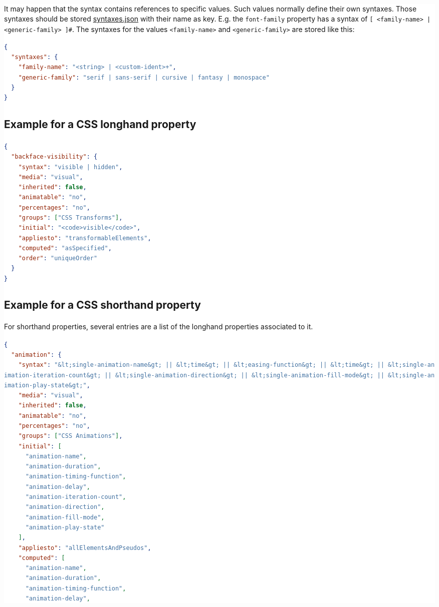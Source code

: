It may happen that the syntax contains references to specific values.
Such values normally define their own syntaxes. Those syntaxes should be stored [syntaxes.json](../css/syntaxes.json) with their name as key.
E.g. the `font-family` property has a syntax of `[ <family-name> | <generic-family> ]#`.
The syntaxes for the values `<family-name>` and `<generic-family>` are stored like this:

```json
{
  "syntaxes": {
    "family-name": "<string> | <custom-ident>+",
    "generic-family": "serif | sans-serif | cursive | fantasy | monospace"
  }
}
```

## Example for a CSS longhand property

```json
{
  "backface-visibility": {
    "syntax": "visible | hidden",
    "media": "visual",
    "inherited": false,
    "animatable": "no",
    "percentages": "no",
    "groups": ["CSS Transforms"],
    "initial": "<code>visible</code>",
    "appliesto": "transformableElements",
    "computed": "asSpecified",
    "order": "uniqueOrder"
  }
}
```

## Example for a CSS shorthand property

For shorthand properties, several entries are a list of the longhand properties associated to it.

```json
{
  "animation": {
    "syntax": "&lt;single-animation-name&gt; || &lt;time&gt; || &lt;easing-function&gt; || &lt;time&gt; || &lt;single-animation-iteration-count&gt; || &lt;single-animation-direction&gt; || &lt;single-animation-fill-mode&gt; || &lt;single-animation-play-state&gt;",
    "media": "visual",
    "inherited": false,
    "animatable": "no",
    "percentages": "no",
    "groups": ["CSS Animations"],
    "initial": [
      "animation-name",
      "animation-duration",
      "animation-timing-function",
      "animation-delay",
      "animation-iteration-count",
      "animation-direction",
      "animation-fill-mode",
      "animation-play-state"
    ],
    "appliesto": "allElementsAndPseudos",
    "computed": [
      "animation-name",
      "animation-duration",
      "animation-timing-function",
      "animation-delay",
```